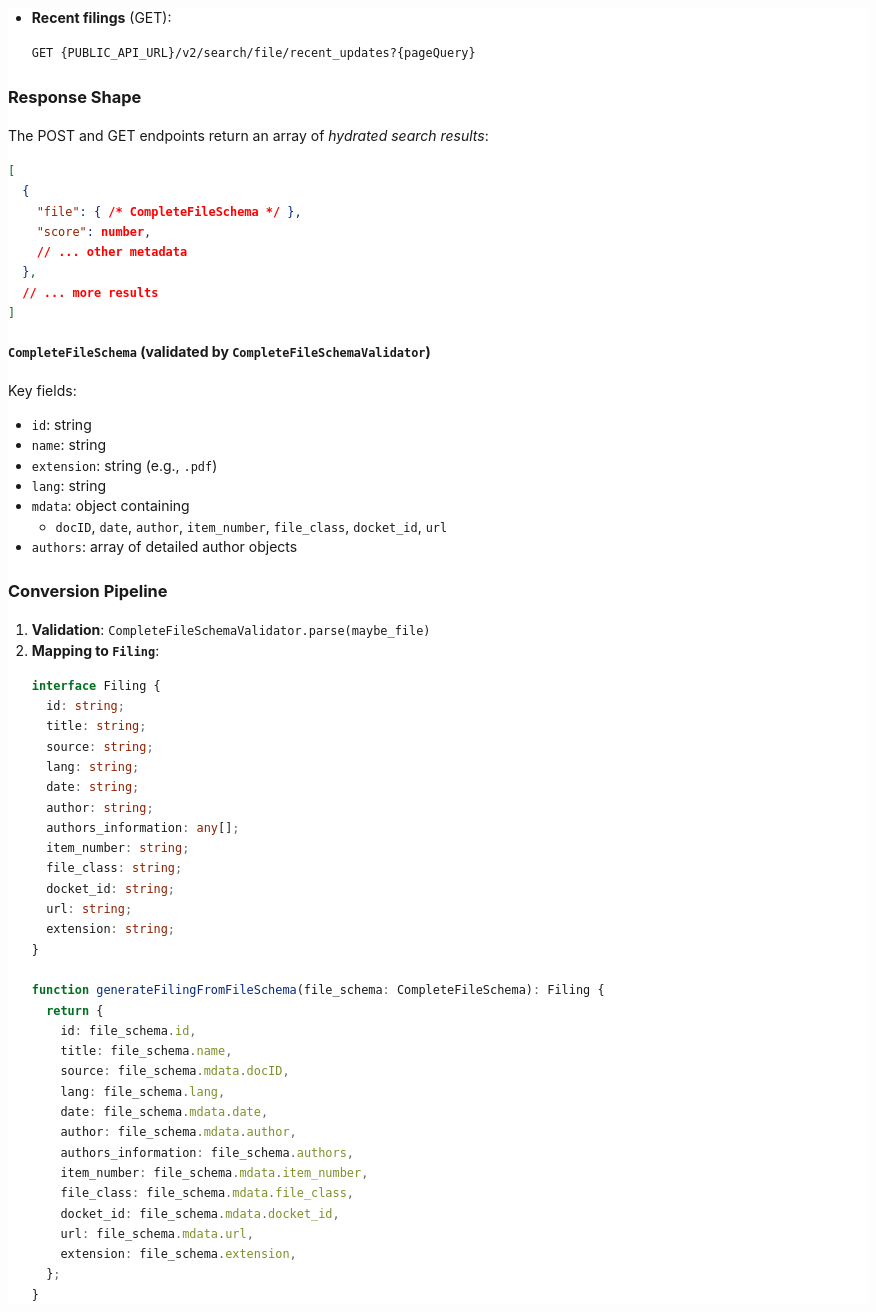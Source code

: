 - **Recent filings** (GET):
  ```
  GET {PUBLIC_API_URL}/v2/search/file/recent_updates?{pageQuery}
  ```

### Response Shape
The POST and GET endpoints return an array of _hydrated search results_:
```json
[
  {
    "file": { /* CompleteFileSchema */ },
    "score": number,
    // ... other metadata
  },
  // ... more results
]
```

#### `CompleteFileSchema` (validated by `CompleteFileSchemaValidator`)
Key fields:
- `id`: string
- `name`: string
- `extension`: string (e.g., `.pdf`)
- `lang`: string
- `mdata`: object containing
  - `docID`, `date`, `author`, `item_number`, `file_class`, `docket_id`, `url`
- `authors`: array of detailed author objects

### Conversion Pipeline
1. **Validation**: `CompleteFileSchemaValidator.parse(maybe_file)`
2. **Mapping to `Filing`**:
   ```ts
   interface Filing {
     id: string;
     title: string;
     source: string;
     lang: string;
     date: string;
     author: string;
     authors_information: any[];
     item_number: string;
     file_class: string;
     docket_id: string;
     url: string;
     extension: string;
   }
   
   function generateFilingFromFileSchema(file_schema: CompleteFileSchema): Filing {
     return {
       id: file_schema.id,
       title: file_schema.name,
       source: file_schema.mdata.docID,
       lang: file_schema.lang,
       date: file_schema.mdata.date,
       author: file_schema.mdata.author,
       authors_information: file_schema.authors,
       item_number: file_schema.mdata.item_number,
       file_class: file_schema.mdata.file_class,
       docket_id: file_schema.mdata.docket_id,
       url: file_schema.mdata.url,
       extension: file_schema.extension,
     };
   }
   ```